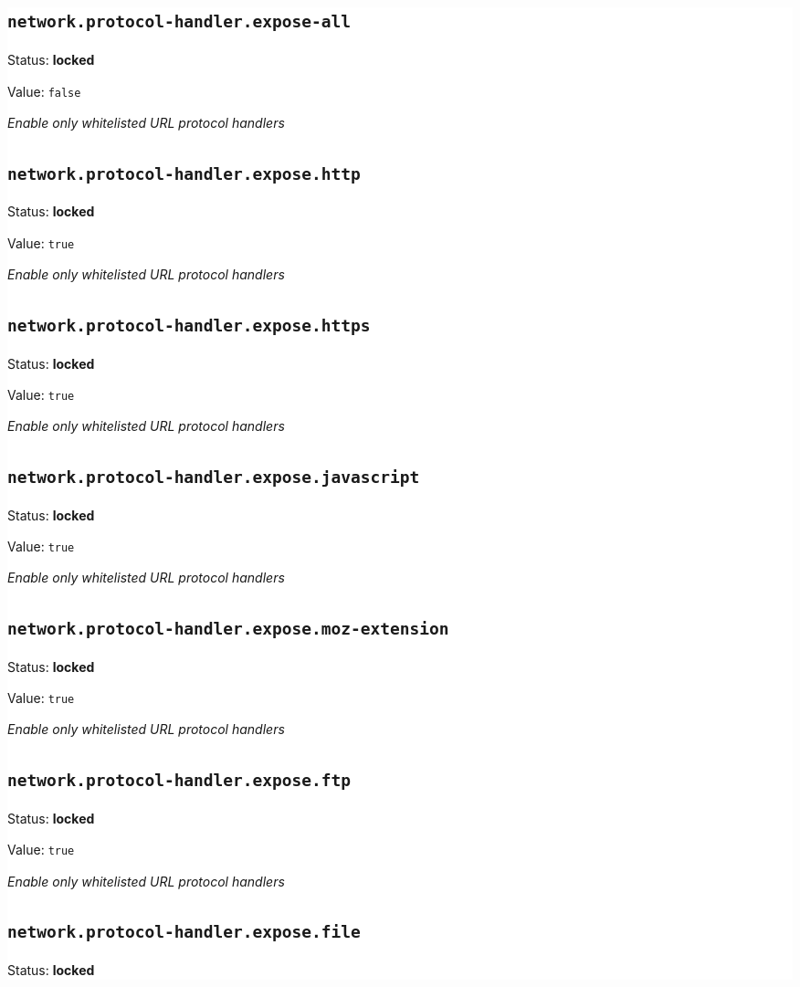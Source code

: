 
## `network.protocol-handler.expose-all`

Status: **locked**

Value: `false`

*Enable only whitelisted URL protocol handlers*


## `network.protocol-handler.expose.http`

Status: **locked**

Value: `true`

*Enable only whitelisted URL protocol handlers*


## `network.protocol-handler.expose.https`

Status: **locked**

Value: `true`

*Enable only whitelisted URL protocol handlers*


## `network.protocol-handler.expose.javascript`

Status: **locked**

Value: `true`

*Enable only whitelisted URL protocol handlers*


## `network.protocol-handler.expose.moz-extension`

Status: **locked**

Value: `true`

*Enable only whitelisted URL protocol handlers*


## `network.protocol-handler.expose.ftp`

Status: **locked**

Value: `true`

*Enable only whitelisted URL protocol handlers*


## `network.protocol-handler.expose.file`

Status: **locked**
